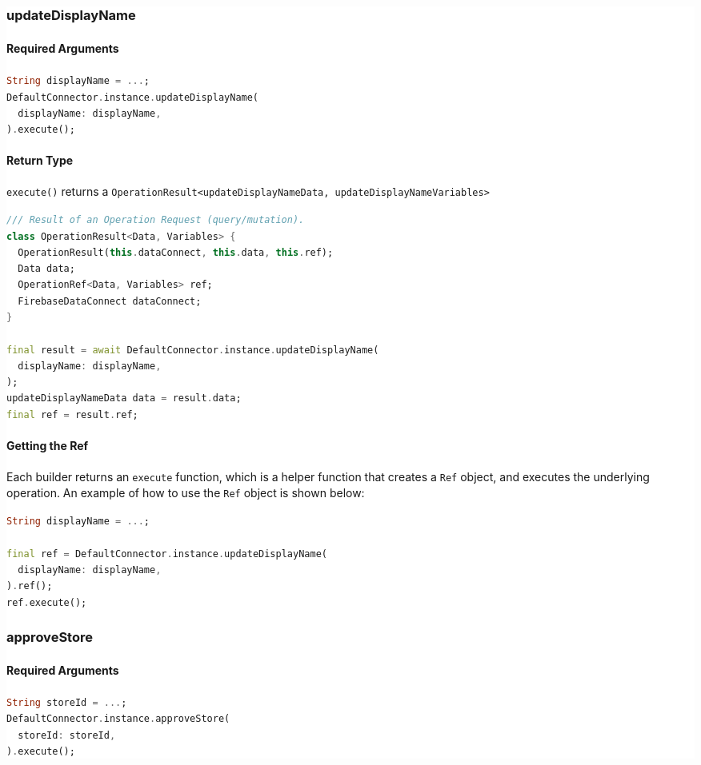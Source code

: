 
### updateDisplayName
#### Required Arguments
```dart
String displayName = ...;
DefaultConnector.instance.updateDisplayName(
  displayName: displayName,
).execute();
```



#### Return Type
`execute()` returns a `OperationResult<updateDisplayNameData, updateDisplayNameVariables>`
```dart
/// Result of an Operation Request (query/mutation).
class OperationResult<Data, Variables> {
  OperationResult(this.dataConnect, this.data, this.ref);
  Data data;
  OperationRef<Data, Variables> ref;
  FirebaseDataConnect dataConnect;
}

final result = await DefaultConnector.instance.updateDisplayName(
  displayName: displayName,
);
updateDisplayNameData data = result.data;
final ref = result.ref;
```

#### Getting the Ref
Each builder returns an `execute` function, which is a helper function that creates a `Ref` object, and executes the underlying operation.
An example of how to use the `Ref` object is shown below:
```dart
String displayName = ...;

final ref = DefaultConnector.instance.updateDisplayName(
  displayName: displayName,
).ref();
ref.execute();
```


### approveStore
#### Required Arguments
```dart
String storeId = ...;
DefaultConnector.instance.approveStore(
  storeId: storeId,
).execute();
```
